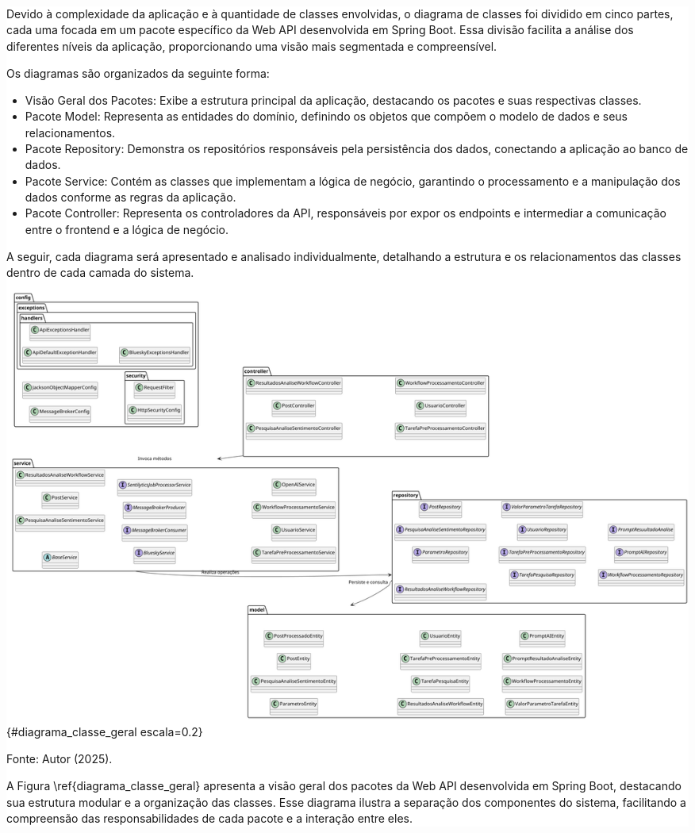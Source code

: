 Devido à complexidade da aplicação e à quantidade de classes envolvidas, o diagrama de classes foi dividido em cinco partes, cada uma focada em um pacote específico da Web API desenvolvida em Spring Boot. Essa divisão facilita a análise dos diferentes níveis da aplicação, proporcionando uma visão mais segmentada e compreensível.

Os diagramas são organizados da seguinte forma:

- Visão Geral dos Pacotes: Exibe a estrutura principal da aplicação, destacando os pacotes e suas respectivas classes.
- Pacote Model: Representa as entidades do domínio, definindo os objetos que compõem o modelo de dados e seus relacionamentos.
- Pacote Repository: Demonstra os repositórios responsáveis pela persistência dos dados, conectando a aplicação ao banco de dados.
- Pacote Service: Contém as classes que implementam a lógica de negócio, garantindo o processamento e a manipulação dos dados conforme as regras da aplicação.
- Pacote Controller: Representa os controladores da API, responsáveis por expor os endpoints e intermediar a comunicação entre o frontend e a lógica de negócio.

A seguir, cada diagrama será apresentado e analisado individualmente, detalhando a estrutura e os relacionamentos das classes dentro de cada camada do sistema.

![Diagrama de classes com visão geral dos pacotes](imagens/sentilytics/diagramas/classes/diagrama-classe-visao-geral-pacotes.png){#diagrama_classe_geral escala=0.2}

Fonte: Autor (2025).

A Figura \ref{diagrama_classe_geral} apresenta a visão geral dos pacotes da Web API desenvolvida em Spring Boot, destacando sua estrutura modular e a organização das classes. Esse diagrama ilustra a separação dos componentes do sistema, facilitando a compreensão das responsabilidades de cada pacote e a interação entre eles.
